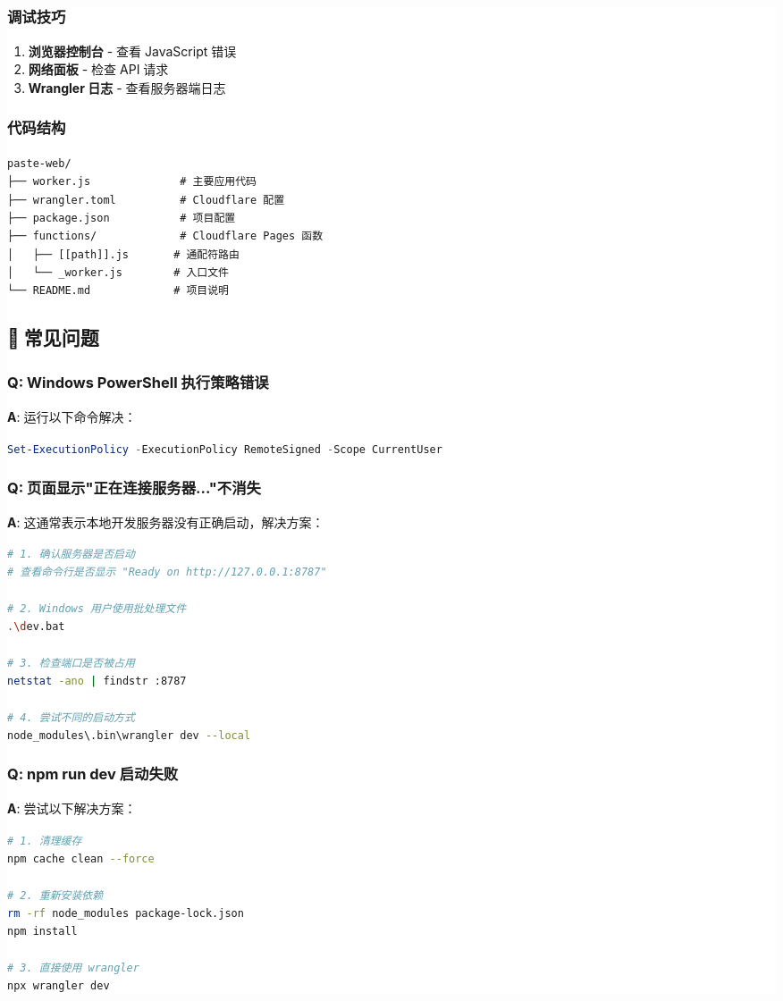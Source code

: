 ### 调试技巧
1. **浏览器控制台** - 查看 JavaScript 错误
2. **网络面板** - 检查 API 请求
3. **Wrangler 日志** - 查看服务器端日志

### 代码结构
```
paste-web/
├── worker.js              # 主要应用代码
├── wrangler.toml          # Cloudflare 配置
├── package.json           # 项目配置
├── functions/             # Cloudflare Pages 函数
│   ├── [[path]].js       # 通配符路由
│   └── _worker.js        # 入口文件
└── README.md             # 项目说明
```

## 🐛 常见问题

### Q: Windows PowerShell 执行策略错误
**A**: 运行以下命令解决：
```powershell
Set-ExecutionPolicy -ExecutionPolicy RemoteSigned -Scope CurrentUser
```

### Q: 页面显示"正在连接服务器..."不消失
**A**: 这通常表示本地开发服务器没有正确启动，解决方案：
```bash
# 1. 确认服务器是否启动
# 查看命令行是否显示 "Ready on http://127.0.0.1:8787"

# 2. Windows 用户使用批处理文件
.\dev.bat

# 3. 检查端口是否被占用
netstat -ano | findstr :8787

# 4. 尝试不同的启动方式
node_modules\.bin\wrangler dev --local
```

### Q: npm run dev 启动失败
**A**: 尝试以下解决方案：
```bash
# 1. 清理缓存
npm cache clean --force

# 2. 重新安装依赖
rm -rf node_modules package-lock.json
npm install

# 3. 直接使用 wrangler
npx wrangler dev
```
